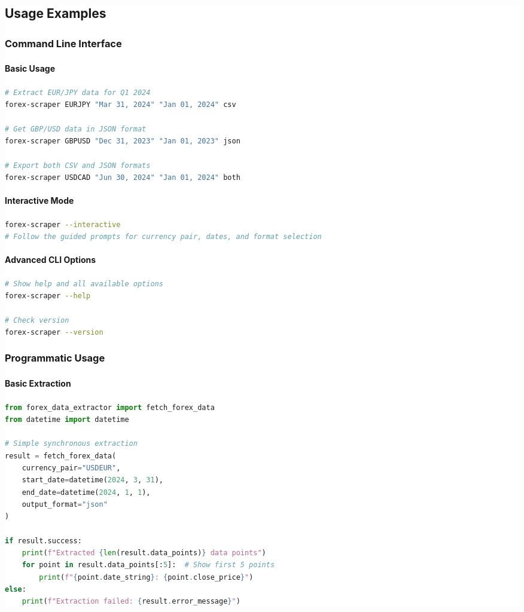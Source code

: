 ## Usage Examples

### Command Line Interface

#### Basic Usage
```bash
# Extract EUR/JPY data for Q1 2024
forex-scraper EURJPY "Mar 31, 2024" "Jan 01, 2024" csv

# Get GBP/USD data in JSON format
forex-scraper GBPUSD "Dec 31, 2023" "Jan 01, 2023" json

# Export both CSV and JSON formats
forex-scraper USDCAD "Jun 30, 2024" "Jan 01, 2024" both
```

#### Interactive Mode
```bash
forex-scraper --interactive
# Follow the guided prompts for currency pair, dates, and format selection
```

#### Advanced CLI Options
```bash
# Show help and all available options
forex-scraper --help

# Check version
forex-scraper --version
```

### Programmatic Usage

#### Basic Extraction
```python
from forex_data_extractor import fetch_forex_data
from datetime import datetime

# Simple synchronous extraction
result = fetch_forex_data(
    currency_pair="USDEUR",
    start_date=datetime(2024, 3, 31),
    end_date=datetime(2024, 1, 1),
    output_format="json"
)

if result.success:
    print(f"Extracted {len(result.data_points)} data points")
    for point in result.data_points[:5]:  # Show first 5 points
        print(f"{point.date_string}: {point.close_price}")
else:
    print(f"Extraction failed: {result.error_message}")
```

